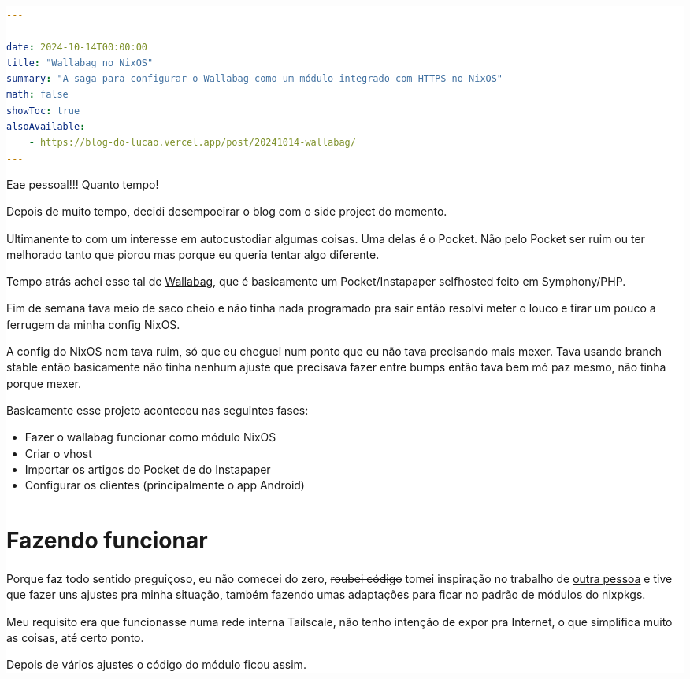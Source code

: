 ```yaml
---

date: 2024-10-14T00:00:00
title: "Wallabag no NixOS"
summary: "A saga para configurar o Wallabag como um módulo integrado com HTTPS no NixOS"
math: false
showToc: true
alsoAvailable:
    - https://blog-do-lucao.vercel.app/post/20241014-wallabag/
---
```


Eae pessoal!!! Quanto tempo!

Depois de muito tempo, decidi desempoeirar o blog com o side project do momento.

Ultimanente to com um interesse em autocustodiar algumas coisas. Uma delas é o
Pocket. Não pelo Pocket ser ruim ou ter melhorado tanto que piorou mas porque eu
queria tentar algo diferente.

Tempo atrás achei esse tal de [Wallabag](https://wallabag.org/), que é
basicamente um Pocket/Instapaper selfhosted feito em Symphony/PHP.

Fim de semana tava meio de saco cheio e não tinha nada programado pra sair então
resolvi meter o louco e tirar um pouco a ferrugem da minha config NixOS.

A config do NixOS nem tava ruim, só que eu cheguei num ponto que eu não tava
precisando mais mexer. Tava usando branch stable então basicamente não tinha
nenhum ajuste que precisava fazer entre bumps então tava bem mó paz mesmo, não
tinha porque mexer.

Basicamente esse projeto aconteceu nas seguintes fases:

- Fazer o wallabag funcionar como módulo NixOS
- Criar o vhost
- Importar os artigos do Pocket de do Instapaper
- Configurar os clientes (principalmente o app Android)

# Fazendo funcionar

Porque faz todo sentido preguiçoso, eu não comecei do zero, ~~roubei código~~
tomei inspiração no trabalho de
[outra pessoa](https://cce.whatthefuck.computer/updates#20231106T181545.910122)
e tive que fazer uns ajustes pra minha situação, também fazendo umas adaptações
para ficar no padrão de módulos do nixpkgs.

Meu requisito era que funcionasse numa rede interna Tailscale, não tenho
intenção de expor pra Internet, o que simplifica muito as coisas, até certo
ponto.

Depois de vários ajustes o código do módulo ficou
[assim](https://github.com/lucasew/nixcfg/blob/854cda49af1800a3e481f617fcdad7d29d6499c3/nix/nodes/common/services/wallabag.nix#L1).
